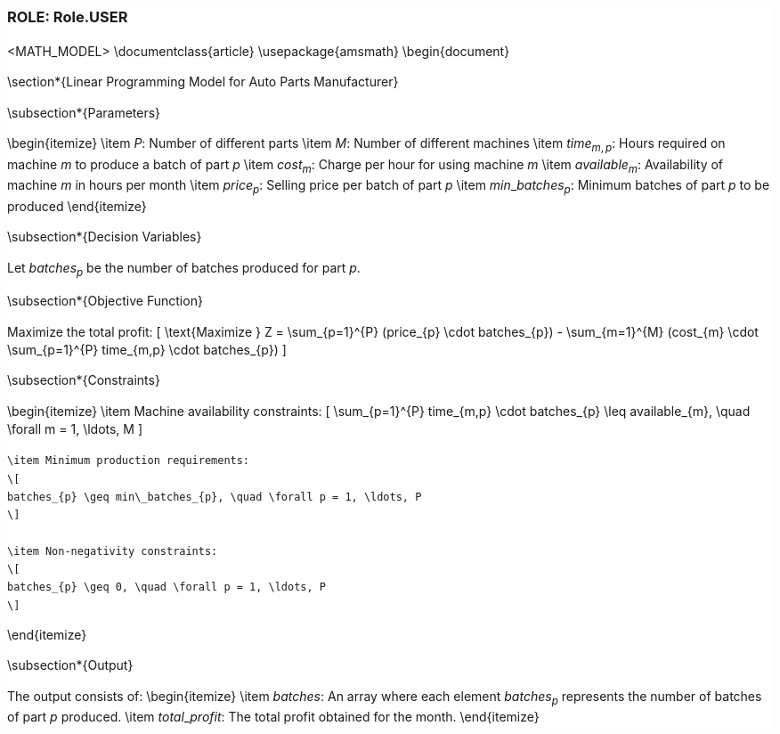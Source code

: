 ### ROLE: Role.USER
<MATH_MODEL>
\documentclass{article}
\usepackage{amsmath}
\begin{document}

\section*{Linear Programming Model for Auto Parts Manufacturer}

\subsection*{Parameters}

\begin{itemize}
    \item $P$: Number of different parts
    \item $M$: Number of different machines
    \item $time_{m,p}$: Hours required on machine $m$ to produce a batch of part $p$ 
    \item $cost_{m}$: Charge per hour for using machine $m$
    \item $available_{m}$: Availability of machine $m$ in hours per month
    \item $price_{p}$: Selling price per batch of part $p$
    \item $min\_batches_{p}$: Minimum batches of part $p$ to be produced
\end{itemize}

\subsection*{Decision Variables}

Let $batches_{p}$ be the number of batches produced for part $p$.

\subsection*{Objective Function}

Maximize the total profit:
\[
\text{Maximize } Z = \sum_{p=1}^{P} (price_{p} \cdot batches_{p}) - \sum_{m=1}^{M} (cost_{m} \cdot \sum_{p=1}^{P} time_{m,p} \cdot batches_{p})
\]

\subsection*{Constraints}

\begin{itemize}
    \item Machine availability constraints:
    \[
    \sum_{p=1}^{P} time_{m,p} \cdot batches_{p} \leq available_{m}, \quad \forall m = 1, \ldots, M
    \]
    
    \item Minimum production requirements:
    \[
    batches_{p} \geq min\_batches_{p}, \quad \forall p = 1, \ldots, P
    \]

    \item Non-negativity constraints:
    \[
    batches_{p} \geq 0, \quad \forall p = 1, \ldots, P
    \]
\end{itemize}

\subsection*{Output}

The output consists of:
\begin{itemize}
    \item $batches$: An array where each element $batches_{p}$ represents the number of batches of part $p$ produced.
    \item $total\_profit$: The total profit obtained for the month.
\end{itemize}
